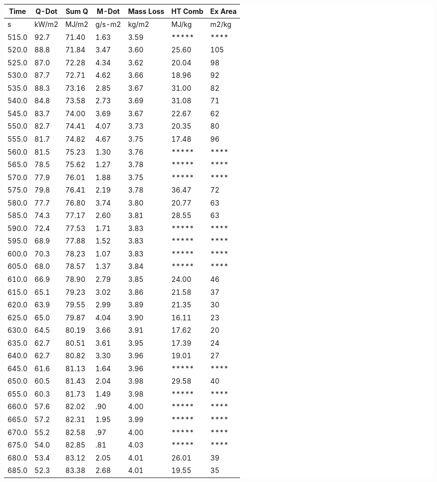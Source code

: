 | Time | Q-Dot | Sum Q | M-Dot | Mass Loss | HT Comb | Ex Area |
|------|-------|-------|-------|-----------|---------|---------|
| s | kW/m2 | MJ/m2 | g/s-m2 | kg/m2 | MJ/kg | m2/kg |
| 515.0 | 92.7 | 71.40 | 1.63 | 3.59 | ***** | **** |
| 520.0 | 88.8 | 71.84 | 3.47 | 3.60 | 25.60 | 105 |
| 525.0 | 87.0 | 72.28 | 4.34 | 3.62 | 20.04 | 98 |
| 530.0 | 87.7 | 72.71 | 4.62 | 3.66 | 18.96 | 92 |
| 535.0 | 88.3 | 73.16 | 2.85 | 3.67 | 31.00 | 82 |
| 540.0 | 84.8 | 73.58 | 2.73 | 3.69 | 31.08 | 71 |
| 545.0 | 83.7 | 74.00 | 3.69 | 3.67 | 22.67 | 62 |
| 550.0 | 82.7 | 74.41 | 4.07 | 3.73 | 20.35 | 80 |
| 555.0 | 81.7 | 74.82 | 4.67 | 3.75 | 17.48 | 96 |
| 560.0 | 81.5 | 75.23 | 1.30 | 3.76 | ***** | **** |
| 565.0 | 78.5 | 75.62 | 1.27 | 3.78 | ***** | **** |
| 570.0 | 77.9 | 76.01 | 1.88 | 3.75 | ***** | **** |
| 575.0 | 79.8 | 76.41 | 2.19 | 3.78 | 36.47 | 72 |
| 580.0 | 77.7 | 76.80 | 3.74 | 3.80 | 20.77 | 63 |
| 585.0 | 74.3 | 77.17 | 2.60 | 3.81 | 28.55 | 63 |
| 590.0 | 72.4 | 77.53 | 1.71 | 3.83 | ***** | **** |
| 595.0 | 68.9 | 77.88 | 1.52 | 3.83 | ***** | **** |
| 600.0 | 70.3 | 78.23 | 1.07 | 3.83 | ***** | **** |
| 605.0 | 68.0 | 78.57 | 1.37 | 3.84 | ***** | **** |
| 610.0 | 66.9 | 78.90 | 2.79 | 3.85 | 24.00 | 46 |
| 615.0 | 65.1 | 79.23 | 3.02 | 3.86 | 21.58 | 37 |
| 620.0 | 63.9 | 79.55 | 2.99 | 3.89 | 21.35 | 30 |
| 625.0 | 65.0 | 79.87 | 4.04 | 3.90 | 16.11 | 23 |
| 630.0 | 64.5 | 80.19 | 3.66 | 3.91 | 17.62 | 20 |
| 635.0 | 62.7 | 80.51 | 3.61 | 3.95 | 17.39 | 24 |
| 640.0 | 62.7 | 80.82 | 3.30 | 3.96 | 19.01 | 27 |
| 645.0 | 61.6 | 81.13 | 1.64 | 3.96 | ***** | **** |
| 650.0 | 60.5 | 81.43 | 2.04 | 3.98 | 29.58 | 40 |
| 655.0 | 60.3 | 81.73 | 1.49 | 3.98 | ***** | **** |
| 660.0 | 57.6 | 82.02 | .90 | 4.00 | ***** | **** |
| 665.0 | 57.2 | 82.31 | 1.95 | 3.99 | ***** | **** |
| 670.0 | 55.2 | 82.58 | .97 | 4.00 | ***** | **** |
| 675.0 | 54.0 | 82.85 | .81 | 4.03 | ***** | **** |
| 680.0 | 53.4 | 83.12 | 2.05 | 4.01 | 26.01 | 39 |
| 685.0 | 52.3 | 83.38 | 2.68 | 4.01 | 19.55 | 35 |